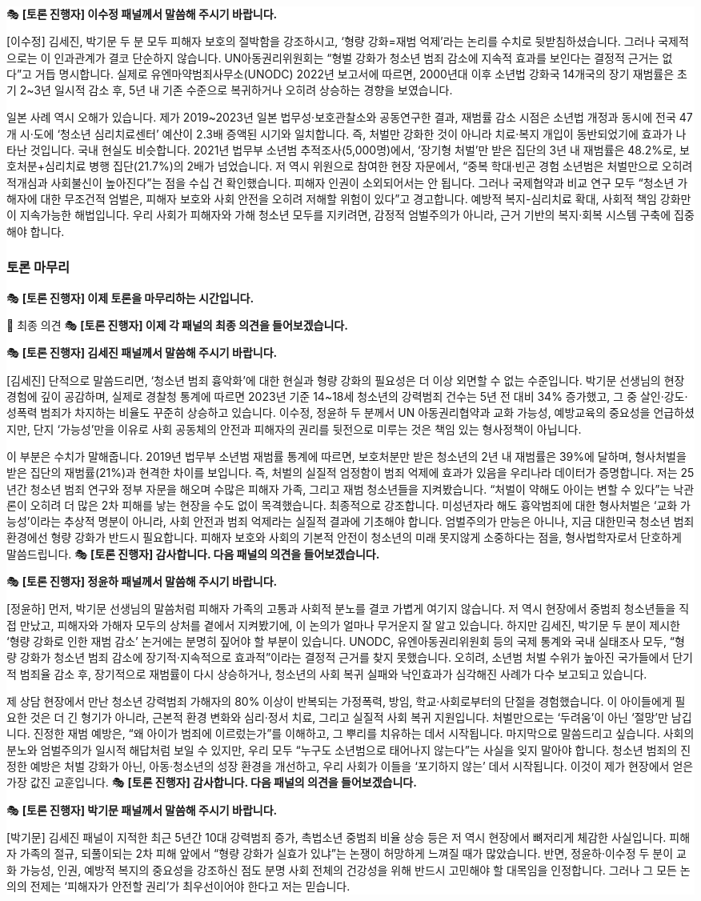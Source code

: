 🎭 **[토론 진행자] 이수정 패널께서 말씀해 주시기 바랍니다.**

[이수정] 김세진, 박기문 두 분 모두 피해자 보호의 절박함을 강조하시고, ‘형량 강화=재범 억제’라는 논리를 수치로 뒷받침하셨습니다. 그러나 국제적으로는 이 인과관계가 결코 단순하지 않습니다. UN아동권리위원회는 “형벌 강화가 청소년 범죄 감소에 지속적 효과를 보인다는 결정적 근거는 없다”고 거듭 명시합니다. 실제로 유엔마약범죄사무소(UNODC) 2022년 보고서에 따르면, 2000년대 이후 소년법 강화국 14개국의 장기 재범률은 초기 2~3년 일시적 감소 후, 5년 내 기존 수준으로 복귀하거나 오히려 상승하는 경향을 보였습니다.

일본 사례 역시 오해가 있습니다. 제가 2019~2023년 일본 법무성·보호관찰소와 공동연구한 결과, 재범률 감소 시점은 소년법 개정과 동시에 전국 47개 시·도에 ‘청소년 심리치료센터’ 예산이 2.3배 증액된 시기와 일치합니다. 즉, 처벌만 강화한 것이 아니라 치료·복지 개입이 동반되었기에 효과가 나타난 것입니다.
국내 현실도 비슷합니다. 2021년 법무부 소년범 추적조사(5,000명)에서, ‘장기형 처벌’만 받은 집단의 3년 내 재범률은 48.2%로, 보호처분+심리치료 병행 집단(21.7%)의 2배가 넘었습니다. 저 역시 위원으로 참여한 현장 자문에서, “중복 학대·빈곤 경험 소년범은 처벌만으로 오히려 적개심과 사회불신이 높아진다”는 점을 수십 건 확인했습니다.
피해자 인권이 소외되어서는 안 됩니다. 그러나 국제협약과 비교 연구 모두 “청소년 가해자에 대한 무조건적 엄벌은, 피해자 보호와 사회 안전을 오히려 저해할 위험이 있다”고 경고합니다. 예방적 복지-심리치료 확대, 사회적 책임 강화만이 지속가능한 해법입니다. 우리 사회가 피해자와 가해 청소년 모두를 지키려면, 감정적 엄벌주의가 아니라, 근거 기반의 복지·회복 시스템 구축에 집중해야 합니다.

### 토론 마무리

🎭 **[토론 진행자] 이제 토론을 마무리하는 시간입니다.**

📢 최종 의견
🎭 **[토론 진행자] 이제 각 패널의 최종 의견을 들어보겠습니다.**

🎭 **[토론 진행자] 김세진 패널께서 말씀해 주시기 바랍니다.**

[김세진] 단적으로 말씀드리면, ‘청소년 범죄 흉악화’에 대한 현실과 형량 강화의 필요성은 더 이상 외면할 수 없는 수준입니다. 박기문 선생님의 현장 경험에 깊이 공감하며, 실제로 경찰청 통계에 따르면 2023년 기준 14~18세 청소년의 강력범죄 건수는 5년 전 대비 34% 증가했고, 그 중 살인·강도·성폭력 범죄가 차지하는 비율도 꾸준히 상승하고 있습니다. 이수정, 정윤하 두 분께서 UN 아동권리협약과 교화 가능성, 예방교육의 중요성을 언급하셨지만, 단지 ‘가능성’만을 이유로 사회 공동체의 안전과 피해자의 권리를 뒷전으로 미루는 것은 책임 있는 형사정책이 아닙니다.

이 부분은 수치가 말해줍니다. 2019년 법무부 소년범 재범률 통계에 따르면, 보호처분만 받은 청소년의 2년 내 재범률은 39%에 달하며, 형사처벌을 받은 집단의 재범률(21%)과 현격한 차이를 보입니다. 즉, 처벌의 실질적 엄정함이 범죄 억제에 효과가 있음을 우리나라 데이터가 증명합니다. 저는 25년간 청소년 범죄 연구와 정부 자문을 해오며 수많은 피해자 가족, 그리고 재범 청소년들을 지켜봤습니다. “처벌이 약해도 아이는 변할 수 있다”는 낙관론이 오히려 더 많은 2차 피해를 낳는 현장을 수도 없이 목격했습니다.
최종적으로 강조합니다. 미성년자라 해도 흉악범죄에 대한 형사처벌은 ‘교화 가능성’이라는 추상적 명분이 아니라, 사회 안전과 범죄 억제라는 실질적 결과에 기초해야 합니다. 엄벌주의가 만능은 아니나, 지금 대한민국 청소년 범죄 환경에선 형량 강화가 반드시 필요합니다. 피해자 보호와 사회의 기본적 안전이 청소년의 미래 못지않게 소중하다는 점을, 형사법학자로서 단호하게 말씀드립니다.
🎭 **[토론 진행자] 감사합니다. 다음 패널의 의견을 들어보겠습니다.**

🎭 **[토론 진행자] 정윤하 패널께서 말씀해 주시기 바랍니다.**

[정윤하] 먼저, 박기문 선생님의 말씀처럼 피해자 가족의 고통과 사회적 분노를 결코 가볍게 여기지 않습니다. 저 역시 현장에서 중범죄 청소년들을 직접 만났고, 피해자와 가해자 모두의 상처를 곁에서 지켜봤기에, 이 논의가 얼마나 무거운지 잘 알고 있습니다. 하지만 김세진, 박기문 두 분이 제시한 ‘형량 강화로 인한 재범 감소’ 논거에는 분명히 짚어야 할 부분이 있습니다. UNODC, 유엔아동권리위원회 등의 국제 통계와 국내 실태조사 모두, “형량 강화가 청소년 범죄 감소에 장기적·지속적으로 효과적”이라는 결정적 근거를 찾지 못했습니다. 오히려, 소년범 처벌 수위가 높아진 국가들에서 단기적 범죄율 감소 후, 장기적으로 재범률이 다시 상승하거나, 청소년의 사회 복귀 실패와 낙인효과가 심각해진 사례가 다수 보고되고 있습니다.

제 상담 현장에서 만난 청소년 강력범죄 가해자의 80% 이상이 반복되는 가정폭력, 방임, 학교·사회로부터의 단절을 경험했습니다. 이 아이들에게 필요한 것은 더 긴 형기가 아니라, 근본적 환경 변화와 심리·정서 치료, 그리고 실질적 사회 복귀 지원입니다. 처벌만으로는 ‘두려움’이 아닌 ‘절망’만 남깁니다. 진정한 재범 예방은, “왜 아이가 범죄에 이르렀는가”를 이해하고, 그 뿌리를 치유하는 데서 시작됩니다.
마지막으로 말씀드리고 싶습니다. 사회의 분노와 엄벌주의가 일시적 해답처럼 보일 수 있지만, 우리 모두 “누구도 소년범으로 태어나지 않는다”는 사실을 잊지 말아야 합니다. 청소년 범죄의 진정한 예방은 처벌 강화가 아닌, 아동·청소년의 성장 환경을 개선하고, 우리 사회가 이들을 ‘포기하지 않는’ 데서 시작됩니다. 이것이 제가 현장에서 얻은 가장 값진 교훈입니다.
🎭 **[토론 진행자] 감사합니다. 다음 패널의 의견을 들어보겠습니다.**

🎭 **[토론 진행자] 박기문 패널께서 말씀해 주시기 바랍니다.**

[박기문] 김세진 패널이 지적한 최근 5년간 10대 강력범죄 증가, 촉법소년 중범죄 비율 상승 등은 저 역시 현장에서 뼈저리게 체감한 사실입니다. 피해자 가족의 절규, 되풀이되는 2차 피해 앞에서 “형량 강화가 실효가 있냐”는 논쟁이 허망하게 느껴질 때가 많았습니다. 반면, 정윤하·이수정 두 분이 교화 가능성, 인권, 예방적 복지의 중요성을 강조하신 점도 분명 사회 전체의 건강성을 위해 반드시 고민해야 할 대목임을 인정합니다. 그러나 그 모든 논의의 전제는 ‘피해자가 안전할 권리’가 최우선이어야 한다고 저는 믿습니다.
